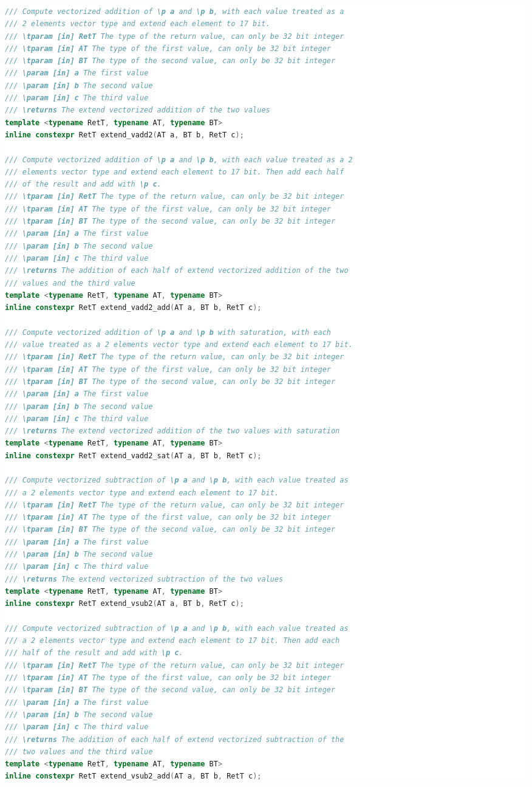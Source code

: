 ```cpp
/// Compute vectorized addition of \p a and \p b, with each value treated as a
/// 2 elements vector type and extend each element to 17 bit.
/// \tparam [in] RetT The type of the return value, can only be 32 bit integer
/// \tparam [in] AT The type of the first value, can only be 32 bit integer
/// \tparam [in] BT The type of the second value, can only be 32 bit integer
/// \param [in] a The first value
/// \param [in] b The second value
/// \param [in] c The third value
/// \returns The extend vectorized addition of the two values
template <typename RetT, typename AT, typename BT>
inline constexpr RetT extend_vadd2(AT a, BT b, RetT c);

/// Compute vectorized addition of \p a and \p b, with each value treated as a 2
/// elements vector type and extend each element to 17 bit. Then add each half
/// of the result and add with \p c.
/// \tparam [in] RetT The type of the return value, can only be 32 bit integer
/// \tparam [in] AT The type of the first value, can only be 32 bit integer
/// \tparam [in] BT The type of the second value, can only be 32 bit integer
/// \param [in] a The first value
/// \param [in] b The second value
/// \param [in] c The third value
/// \returns The addition of each half of extend vectorized addition of the two
/// values and the third value
template <typename RetT, typename AT, typename BT>
inline constexpr RetT extend_vadd2_add(AT a, BT b, RetT c);

/// Compute vectorized addition of \p a and \p b with saturation, with each
/// value treated as a 2 elements vector type and extend each element to 17 bit.
/// \tparam [in] RetT The type of the return value, can only be 32 bit integer
/// \tparam [in] AT The type of the first value, can only be 32 bit integer
/// \tparam [in] BT The type of the second value, can only be 32 bit integer
/// \param [in] a The first value
/// \param [in] b The second value
/// \param [in] c The third value
/// \returns The extend vectorized addition of the two values with saturation
template <typename RetT, typename AT, typename BT>
inline constexpr RetT extend_vadd2_sat(AT a, BT b, RetT c);

/// Compute vectorized subtraction of \p a and \p b, with each value treated as
/// a 2 elements vector type and extend each element to 17 bit.
/// \tparam [in] RetT The type of the return value, can only be 32 bit integer
/// \tparam [in] AT The type of the first value, can only be 32 bit integer
/// \tparam [in] BT The type of the second value, can only be 32 bit integer
/// \param [in] a The first value
/// \param [in] b The second value
/// \param [in] c The third value
/// \returns The extend vectorized subtraction of the two values
template <typename RetT, typename AT, typename BT>
inline constexpr RetT extend_vsub2(AT a, BT b, RetT c);

/// Compute vectorized subtraction of \p a and \p b, with each value treated as
/// a 2 elements vector type and extend each element to 17 bit. Then add each
/// half of the result and add with \p c.
/// \tparam [in] RetT The type of the return value, can only be 32 bit integer
/// \tparam [in] AT The type of the first value, can only be 32 bit integer
/// \tparam [in] BT The type of the second value, can only be 32 bit integer
/// \param [in] a The first value
/// \param [in] b The second value
/// \param [in] c The third value
/// \returns The addition of each half of extend vectorized subtraction of the
/// two values and the third value
template <typename RetT, typename AT, typename BT>
inline constexpr RetT extend_vsub2_add(AT a, BT b, RetT c);
```